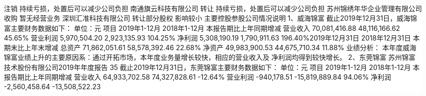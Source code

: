 注销
持续亏损，处置后可以减少公司负担
南通旗云科技有限公司
转让
持续亏损，处置后可以减少公司负担
苏州锦绣年华企业管理有限公司
收购
暂无经营业务
深圳汇准科技有限公司
转让部分股权
影响较小
主要控股参股公司情况说明
1、威海锦富
截止2019年12月31日，威海锦富主要财务数据如下：
单位：元
项目
2019年1-12月
2018年1-12月
本报告期比上年同期增减
营业收入
70,081,416.88
48,116,166.62
45.65%
营业利润
5,970,504.20
2,923,135.93
104.25%
净利润
5,308,190.19
1,790,911.63
196.40%2019年12月31日
2018年12月31日
本期末比上年末增减
总资产
71,862,051.61
58,578,392.46
22.68%
净资产
49,983,900.53
44,675,710.34
11.88%
业绩分析：
本年度威海锦富业绩上升的主要原因系：通过开拓市场，本年度业务量增长较快，相应的营业收入及
净利润均得到较快增长。
2、东莞锦富
苏州锦富技术股份有限公司2019年年度报告
35
截止2019年12月31日，东莞锦富主要财务数据如下：
单位：元
项目
2019年1-12月
2018年1-12月
本报告期比上年同期增减
营业收入
64,933,702.58
74,327,828.61
-12.64%
营业利润
-940,178.51
-15,819,889.84
94.06%
净利润
-2,560,458.64
-13,508,522.23